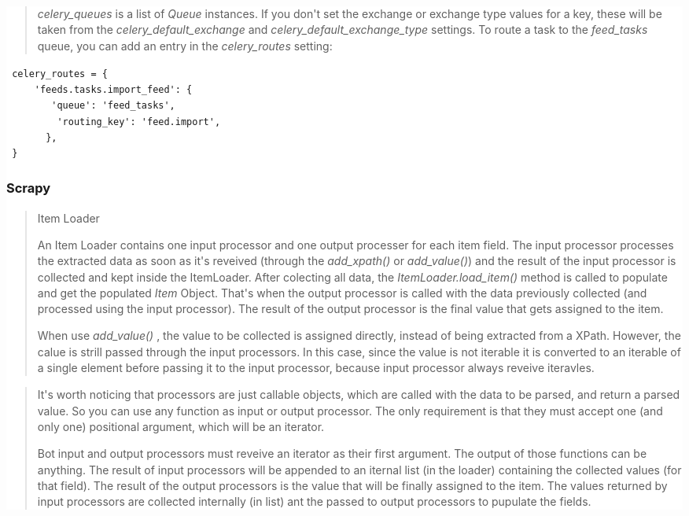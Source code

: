 > *celery_queues* is a list of *Queue* instances. If you don't set the exchange or exchange type values for a key, these will be taken from the *celery_default_exchange* and *celery_default_exchange_type* settings.
> To route a task to the *feed_tasks* queue, you can add an entry in the *celery_routes* setting:
>
     celery_routes = {
         'feeds.tasks.import_feed': {
            'queue': 'feed_tasks',
             'routing_key': 'feed.import',
           },
     }
    
    
    
    
    
    
    
    
    
    
    
    
    
    
    
    
    
    
    
    
    
    
### Scrapy

> Item Loader
> 
> An Item Loader contains one input processor and one output processer for each item field. The input processor processes the extracted data as soon as it's reveived (through the *add_xpath()* or *add_value()*) and the result of the input processor is collected and kept inside the ItemLoader. After colecting all data, the *ItemLoader.load_item()* method is called to populate and get the populated *Item* Object. That's when the output processor is called with the data previously collected (and processed using the input processor). The result of the output processor is the final value that gets assigned to the item.
> 
> When use *add_value()* , the value to be collected is assigned directly, instead of being extracted from a XPath. However, the calue is strill passed through the input processors. In this case, since the value is not iterable it is converted to an iterable of a single element before passing it to the input processor, because input processor always reveive iteravles. 

>It's worth noticing that processors are just callable objects, which are called with the data to be parsed, and return a parsed value. So you can use any function as input or output processor. The only requirement is that they must accept one (and only one) positional argument, which will be an iterator.
>
>Bot input and output processors must reveive an iterator as their first argument. The output of those functions can be anything. The result of input processors will be appended to an iternal list (in the loader) containing the collected values (for that field). The result of the output processors is the value that will be finally assigned to the item.
>The values returned by input processors are collected internally (in list) ant the passed to output processors to pupulate the fields.

